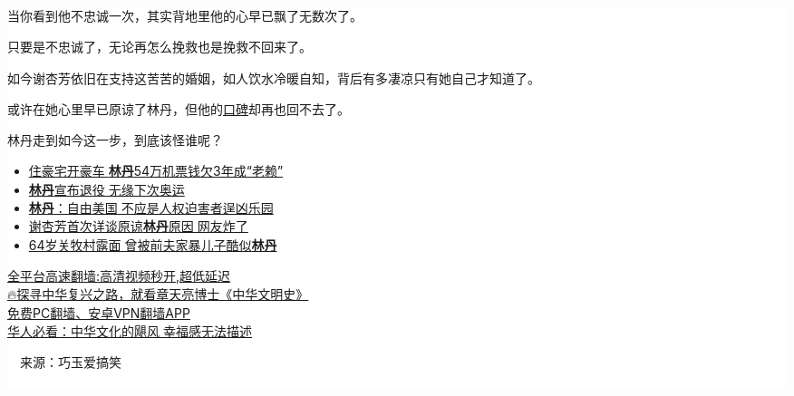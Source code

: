 <p>当你看到他不忠诚一次，其实背地里他的心早已飘了无数次了。</p> <p>只要是不忠诚了，无论再怎么挽救也是挽救不回来了。</p> <p>如今谢杏芳依旧在支持这苦苦的婚姻，如人饮水冷暖自知，背后有多凄凉只有她自己才知道了。</p> <p>或许在她心里早已原谅了林丹，但他的<a href="https://www.bannedbook.org/bnews/tag/%E5%8F%A3%E7%A2%91/" class="st_tag internal_tag" rel="tag" title="标签 口碑 下的日志">口碑</a>却再也回不去了。</p> <p>林丹走到如今这一步，到底该怪谁呢？</p>  <div id="taboola-mid-1"></div>  <ul class='op-related-articles' title='相关阅读'> <li><a href='https://www.bannedbook.org/bnews/cbnews/20211216/1666371.html' target='_blank'>住豪宅开豪车 <b>林丹</b>54万机票钱欠3年成“老赖”</a></li> <li><a href='https://www.bannedbook.org/bnews/baitai/20200704/1355663.html' target='_blank'><b>林丹</b>宣布退役 无缘下次奥运</a></li> <li><a href='https://www.bannedbook.org/bnews/comments/20191022/1210886.html' target='_blank'><b>林丹</b>：自由美国 不应是人权迫害者逞凶乐园</a></li> <li><a href='https://www.bannedbook.org/bnews/yule/20180214/900046.html' target='_blank'>谢杏芳首次详谈原谅<b>林丹</b>原因 网友炸了</a></li> <li><a href='https://www.bannedbook.org/bnews/yule/20171105/851737.html' target='_blank'>64岁关牧村露面 曾被前夫家暴儿子酷似<b>林丹</b></a></li> </ul> <p class="texttj"> <a href="https://github.com/bannedbook/fanqiang/wiki/V2ray%E6%9C%BA%E5%9C%BA" target="_blank">全平台高速翻墙:高清视频秒开,超低延迟</a><br/> <a href="https://www.bannedbook.org/bnews/comments/20220808/1768773.html" target="_blank">🔥探寻中华复兴之路，就看章天亮博士《中华文明史》</a><br/> <a href="https://github.com/bannedbook/fanqiang/wiki/%E7%A6%81%E9%97%BB%E7%BD%91%E5%AE%89%E5%8D%93%E7%BF%BB%E5%A2%99%E6%96%B0%E9%97%BBAPP" target="_blank">免费PC翻墙、安卓VPN翻墙APP</a><br/> <a href="https://www.bannedbook.org/bnews/comments/20220220/1694796.html" target="_blank">华人必看：中华文化的飓风 幸福感无法描述</a> </p><p class="src-info">　来源：巧玉爱搞笑 </p><a name='sharetosocial'></a>  <div style="margin-bottom:5px;padding-bottom:5px;clear:both"> <div id="archive-pix-1" class="banner-ads">  <div id="27602x728x90x621x_ADSLOT1" clicktrack="%%CLICK_URL_ESC%%"></div>   </div> <div id="archive-pix-2" class="banner-ads">  <div id="27556x300x250x621x_ADSLOT1" clicktrack="%%CLICK_URL_ESC%%" style="margin:0 auto;text-align:center"></div>   </div> </div>  <div id="archive-pix-1" class="banner-ads">  <div id="27603x728x90x621x_ADSLOT1" clicktrack="%%CLICK_URL_ESC%%"></div>   </div> </div> 
